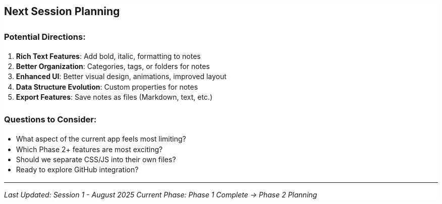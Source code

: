 ## Next Session Planning

### Potential Directions:
1. **Rich Text Features**: Add bold, italic, formatting to notes
2. **Better Organization**: Categories, tags, or folders for notes  
3. **Enhanced UI**: Better visual design, animations, improved layout
4. **Data Structure Evolution**: Custom properties for notes
5. **Export Features**: Save notes as files (Markdown, text, etc.)

### Questions to Consider:
- What aspect of the current app feels most limiting?
- Which Phase 2+ features are most exciting?
- Should we separate CSS/JS into their own files?
- Ready to explore GitHub integration?

---

*Last Updated: Session 1 - August 2025*
*Current Phase: Phase 1 Complete → Phase 2 Planning*